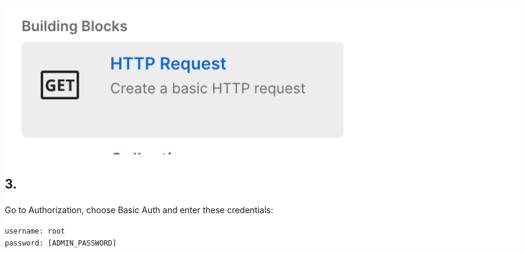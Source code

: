<img src="step-02.png" style='width: 600px; max-width:100%;'/>

## 3.

Go to Authorization, choose Basic Auth and enter these credentials:

    username: root
    password: [ADMIN_PASSWORD]

